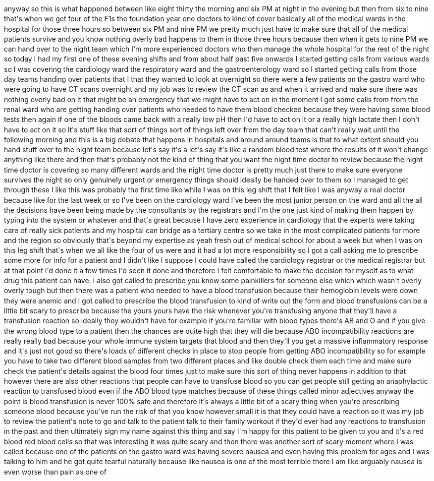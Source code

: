 anyway so this is what happened between like eight thirty the morning and six PM at night in the evening but then from six to nine that's when we get four of the F1s the foundation year one doctors to kind of cover basically all of the medical wards in the hospital for those three hours so between six PM and nine PM we pretty much just have to make sure that all of the medical patients survive and you know nothing overly bad happens to them in those three hours because then when it gets to nine PM we can hand over to the night team which I'm more experienced doctors who then manage the whole hospital for the rest of the night so today I had my first one of these evening shifts and from about half past five onwards I started getting calls from various wards so I was covering the cardiology ward the respiratory ward and the gastroenterology ward so I started getting calls from those day teams handing over patients that I that they wanted to look at overnight so there were a few patients on the gastro ward who were going to have CT scans overnight and my job was to review the CT scan as and when it arrived and make sure there was nothing overly bad on it that might be an emergency that we might have to act on in the moment I got some calls from from the renal ward who are getting handing over patients who needed to have them blood checked because they were having some blood tests then again if one of the bloods came back with a really low pH then I'd have to act on it or a really high lactate then I don't have to act on it so it's stuff like that sort of things sort of things left over from the day team that can't really wait until the following morning and this is a big debate that happens in hospitals and around around teams is that to what extent should you hand stuff over to the night team because let's say it's a let's say it's like a random blood test where the results of it won't change anything like there and then that's probably not the kind of thing that you want the night time doctor to review because the night time doctor is covering so many different wards and the night time doctor is pretty much just there to make sure everyone survives the night so only genuinely urgent or emergency things should ideally be handed over to them so I managed to get through these I like this was probably the first time like while I was on this leg shift that I felt like I was anyway a real doctor because like for the last week or so I've been on the cardiology ward I've been the most junior person on the ward and all the all the decisions have been being made by the consultants by the registrars and I'm the one just kind of making them happen by typing into the system or whatever and that's great because I have zero experience in cardiology that the experts were taking care of really sick patients and my hospital can bridge as a tertiary centre so we take in the most complicated patients for more and the region so obviously that's beyond my expertise as yeah fresh out of medical school for about a week but when I was on this leg shift that's when we all like the four of us were and it had a lot more responsibility so I got a call asking me to prescribe some more for info for a patient and I didn't like I suppose I could have called the cardiology registrar or the medical registrar but at that point I'd done it a few times I'd seen it done and therefore I felt comfortable to make the decision for myself as to what drug this patient can have. I also got called to prescribe you know some painkillers for someone else which which wasn't overly overly tough but then there was a patient who needed to have a blood transfusion because their hemoglobin levels were down they were anemic and I got called to prescribe the blood transfusion to kind of write out the form and blood transfusions can be a little bit scary to prescribe because the yours yours have the risk whenever you're transfusing anyone that they'll have a transfusion reaction so ideally they wouldn't have for example if you're familiar with blood types there's AB and O and if you give the wrong blood type to a patient then the chances are quite high that they will die because ABO incompatibility reactions are really really bad because your whole immune system targets that blood and then they'll you get a massive inflammatory response and it's just not good so there's loads of different checks in place to stop people from getting ABO incompatibility so for example you have to take two different blood samples from two different places and like double check them each time and make sure check the patient's details against the blood four times just to make sure this sort of thing never happens in addition to that however there are also other reactions that people can have to transfuse blood so you can get people still getting an anaphylactic reaction to transfused blood even if the ABO blood type matches because of these things called minor adjectives anyway the point is blood transfusion is never 100% safe and therefore it's always a little bit of a scary thing when you're prescribing someone blood because you've run the risk of that you know however small it is that they could have a reaction so it was my job to review the patient's note to go and talk to the patient talk to their family workout if they'd ever had any reactions to transfusion in the past and then ultimately sign my name against this thing and say I'm happy for this patient to be given to you and it's a red blood red blood cells so that was interesting it was quite scary and then there was another sort of scary moment where I was called because one of the patients on the gastro ward was having severe nausea and even having this problem for ages and I was talking to him and he got quite tearful naturally because like nausea is one of the most terrible there I am like arguably nausea is even worse than pain as one of